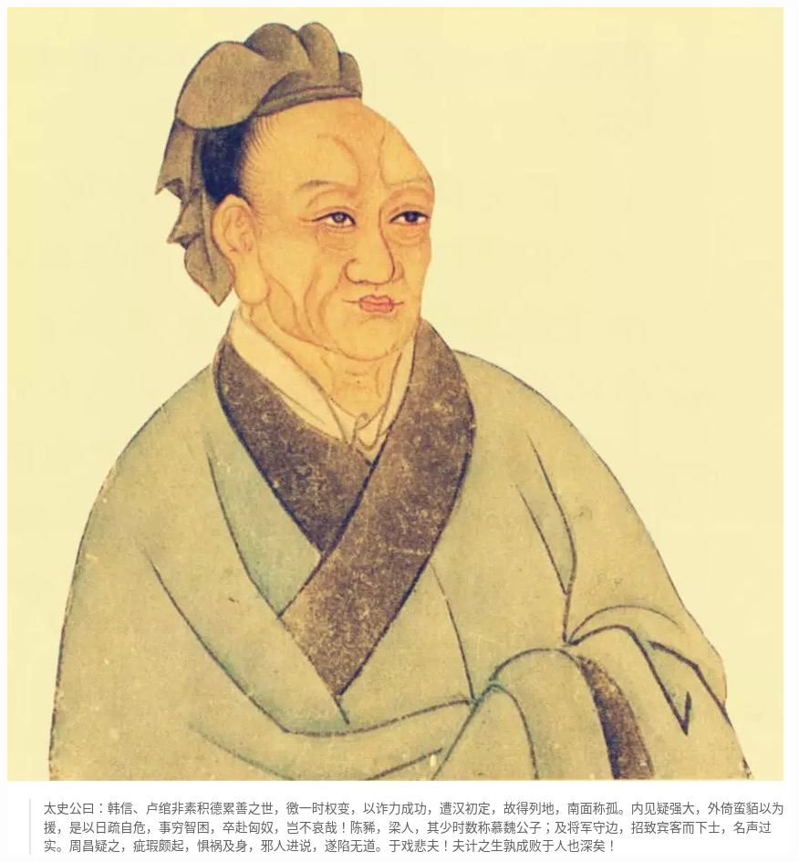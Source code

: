 ![bg left](assets/images/simaqian.jpg)

![](assets/audios/093/21.mp3)

> 太史公曰：韩信、卢绾非素积德累善之世，徼一时权变，以诈力成功，遭汉初定，故得列地，南面称孤。内见疑强大，外倚蛮貊以为援，是以日疏自危，事穷智困，卒赴匈奴，岂不哀哉！陈豨，梁人，其少时数称慕魏公子；及将军守边，招致宾客而下士，名声过实。周昌疑之，疵瑕颇起，惧祸及身，邪人进说，遂陷无道。于戏悲夫！夫计之生孰成败于人也深矣！